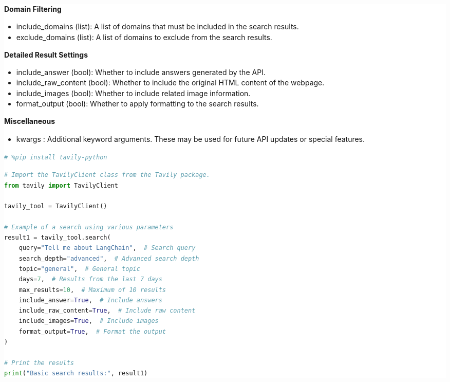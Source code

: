 **Domain Filtering**

- include_domains (list): A list of domains that must be included in the search results.
- exclude_domains (list): A list of domains to exclude from the search results.

**Detailed Result Settings**

- include_answer (bool): Whether to include answers generated by the API.
- include_raw_content (bool): Whether to include the original HTML content of the webpage.
- include_images (bool): Whether to include related image information.
- format_output (bool): Whether to apply formatting to the search results.

**Miscellaneous**

- kwargs : Additional keyword arguments. These may be used for future API updates or special features.

```python
# %pip install tavily-python
```

```python
# Import the TavilyClient class from the Tavily package.
from tavily import TavilyClient

tavily_tool = TavilyClient()

# Example of a search using various parameters
result1 = tavily_tool.search(
    query="Tell me about LangChain",  # Search query
    search_depth="advanced",  # Advanced search depth
    topic="general",  # General topic
    days=7,  # Results from the last 7 days
    max_results=10,  # Maximum of 10 results
    include_answer=True,  # Include answers
    include_raw_content=True,  # Include raw content
    include_images=True,  # Include images
    format_output=True,  # Format the output
)

# Print the results
print("Basic search results:", result1)
```
